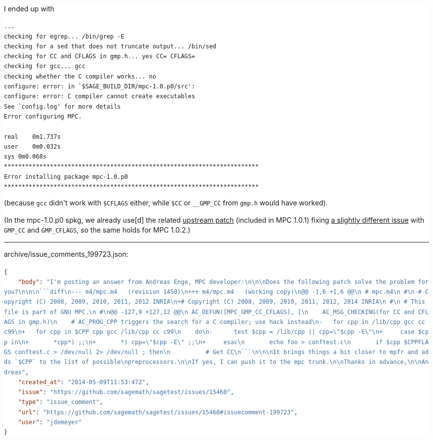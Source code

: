 



I ended up with

```
...
checking for egrep... /bin/grep -E
checking for a sed that does not truncate output... /bin/sed
checking for CC and CFLAGS in gmp.h... yes CC= CFLAGS=
checking for gcc... gcc
checking whether the C compiler works... no
configure: error: in `$SAGE_BUILD_DIR/mpc-1.0.p0/src':
configure: error: C compiler cannot create executables
See `config.log' for more details
Error configuring MPC.

real	0m1.737s
user	0m0.032s
sys	0m0.068s
************************************************************************
Error installing package mpc-1.0.p0
************************************************************************
```

(because `gcc` didn't work with `$CFLAGS` either, while `$CC` or `__GMP_CC` from `gmp.h` would have worked).

(In the mpc-1.0.p0 spkg, we already use[d] the related [upstream patch](https://gforge.inria.fr/tracker/?func=detail&group_id=131&aid=14669&atid=607) (included in MPC 1.0.1) fixing [a slightly different issue](http://trac.sagemath.org/ticket/13290#comment:13) with `GMP_CC` and `GMP_CFLAGS`, so the same holds for MPC 1.0.2.)



---

archive/issue_comments_199723.json:
```json
{
    "body": "I'm posting an answer from Andreas Enge, MPC developer:\n\n\nDoes the following patch solve the problem for you?\n\n\n```diff\n--- m4/mpc.m4   (revision 1450)\n+++ m4/mpc.m4   (working copy)\n@@ -1,6 +1,6 @@\n # mpc.m4\n #\n-# Copyright (C) 2008, 2009, 2010, 2011, 2012 INRIA\n+# Copyright (C) 2008, 2009, 2010, 2011, 2012, 2014 INRIA\n #\n # This file is part of GNU MPC.\n #\n@@ -127,9 +127,12 @@\n AC_DEFUN([MPC_GMP_CC_CFLAGS], [\n    AC_MSG_CHECKING(for CC and CFLAGS in gmp.h)\n    # AC_PROG_CPP triggers the search for a C compiler; use hack instead\n-   for cpp in /lib/cpp gcc cc c99\n+   for cpp in $CPP cpp gcc /lib/cpp cc c99\n    do\n-      test $cpp = /lib/cpp || cpp=\"$cpp -E\"\n+     case $cpp in\n+       *cpp*) ;;\n+       *) cpp=\"$cpp -E\" ;;\n+     esac\n       echo foo > conftest.c\n       if $cpp $CPPFLAGS conftest.c > /dev/null 2> /dev/null ; then\n          # Get CC\n```\n\n\nIt brings things a bit closer to mpfr and adds `$CPP` to the list of possible\npreprocessors.\n\nIf yes, I can push it to the mpc trunk.\n\nThanks in advance,\n\nAndreas",
    "created_at": "2014-05-09T11:53:47Z",
    "issue": "https://github.com/sagemath/sagetest/issues/15460",
    "type": "issue_comment",
    "url": "https://github.com/sagemath/sagetest/issues/15460#issuecomment-199723",
    "user": "jdemeyer"
}
```
